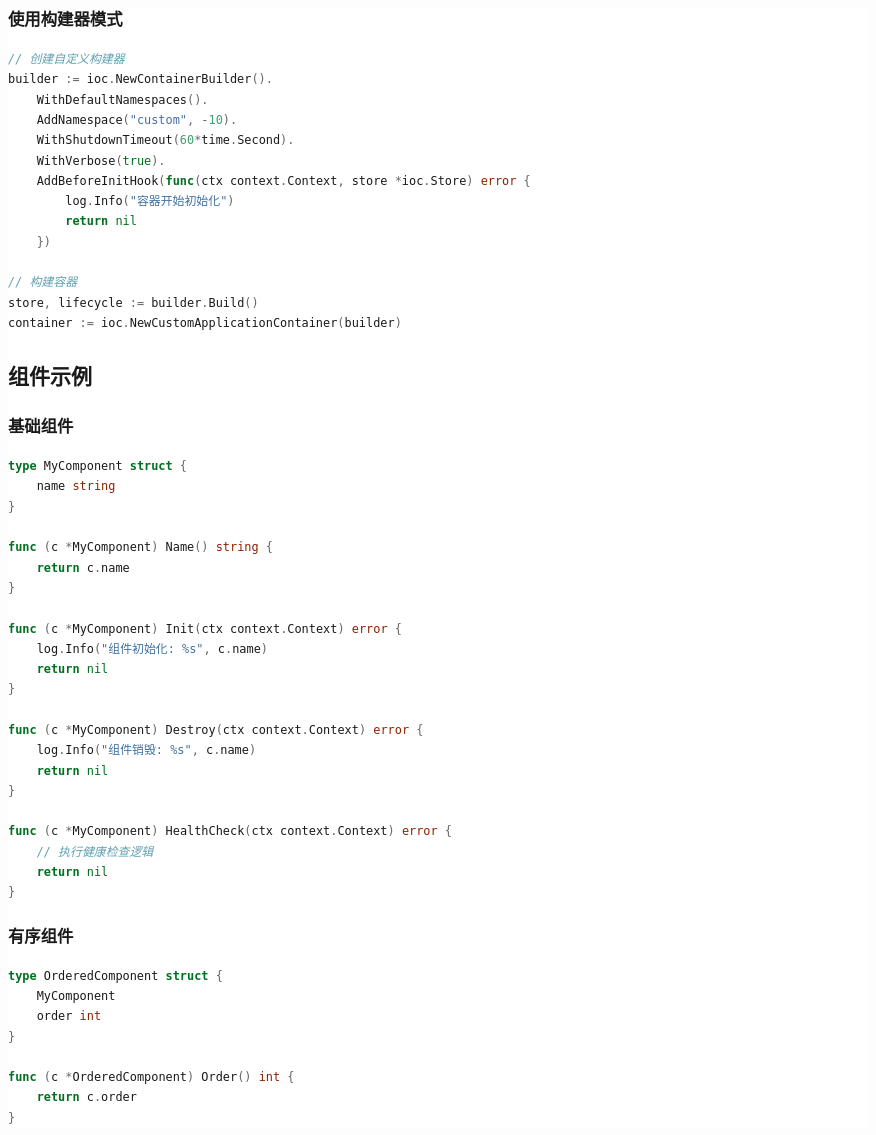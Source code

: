 ### 使用构建器模式

```go
// 创建自定义构建器
builder := ioc.NewContainerBuilder().
    WithDefaultNamespaces().
    AddNamespace("custom", -10).
    WithShutdownTimeout(60*time.Second).
    WithVerbose(true).
    AddBeforeInitHook(func(ctx context.Context, store *ioc.Store) error {
        log.Info("容器开始初始化")
        return nil
    })

// 构建容器
store, lifecycle := builder.Build()
container := ioc.NewCustomApplicationContainer(builder)
```

## 组件示例

### 基础组件

```go
type MyComponent struct {
    name string
}

func (c *MyComponent) Name() string {
    return c.name
}

func (c *MyComponent) Init(ctx context.Context) error {
    log.Info("组件初始化: %s", c.name)
    return nil
}

func (c *MyComponent) Destroy(ctx context.Context) error {
    log.Info("组件销毁: %s", c.name)
    return nil
}

func (c *MyComponent) HealthCheck(ctx context.Context) error {
    // 执行健康检查逻辑
    return nil
}
```

### 有序组件

```go
type OrderedComponent struct {
    MyComponent
    order int
}

func (c *OrderedComponent) Order() int {
    return c.order
}
```
